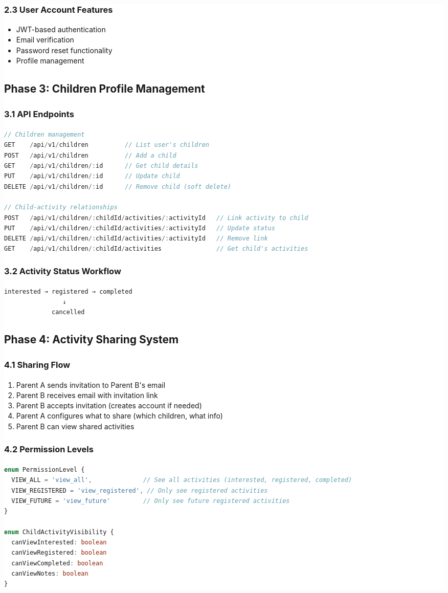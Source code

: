 ### 2.3 User Account Features
- JWT-based authentication
- Email verification
- Password reset functionality
- Profile management

## Phase 3: Children Profile Management

### 3.1 API Endpoints
```typescript
// Children management
GET    /api/v1/children          // List user's children
POST   /api/v1/children          // Add a child
GET    /api/v1/children/:id      // Get child details
PUT    /api/v1/children/:id      // Update child
DELETE /api/v1/children/:id      // Remove child (soft delete)

// Child-activity relationships
POST   /api/v1/children/:childId/activities/:activityId   // Link activity to child
PUT    /api/v1/children/:childId/activities/:activityId   // Update status
DELETE /api/v1/children/:childId/activities/:activityId   // Remove link
GET    /api/v1/children/:childId/activities               // Get child's activities
```

### 3.2 Activity Status Workflow
```
interested → registered → completed
                ↓
             cancelled
```

## Phase 4: Activity Sharing System

### 4.1 Sharing Flow
1. Parent A sends invitation to Parent B's email
2. Parent B receives email with invitation link
3. Parent B accepts invitation (creates account if needed)
4. Parent A configures what to share (which children, what info)
5. Parent B can view shared activities

### 4.2 Permission Levels
```typescript
enum PermissionLevel {
  VIEW_ALL = 'view_all',              // See all activities (interested, registered, completed)
  VIEW_REGISTERED = 'view_registered', // Only see registered activities
  VIEW_FUTURE = 'view_future'         // Only see future registered activities
}

enum ChildActivityVisibility {
  canViewInterested: boolean
  canViewRegistered: boolean
  canViewCompleted: boolean
  canViewNotes: boolean
}
```
